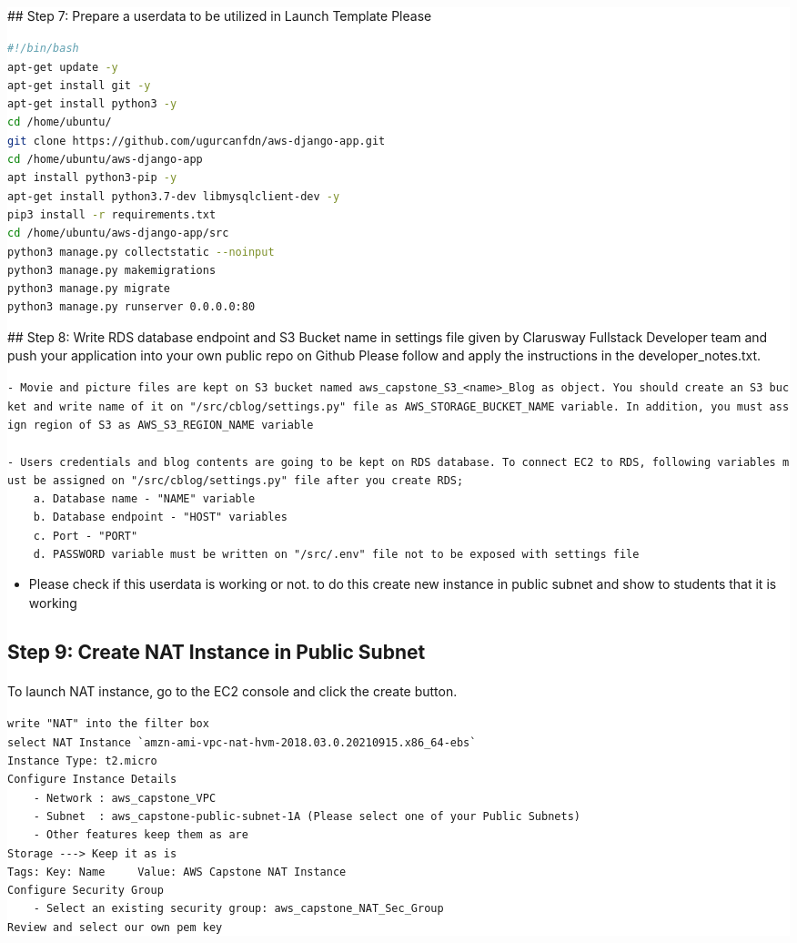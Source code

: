 ## Step 7: Prepare a userdata to be utilized in Launch Template
Please

```bash
#!/bin/bash
apt-get update -y
apt-get install git -y
apt-get install python3 -y
cd /home/ubuntu/
git clone https://github.com/ugurcanfdn/aws-django-app.git
cd /home/ubuntu/aws-django-app
apt install python3-pip -y
apt-get install python3.7-dev libmysqlclient-dev -y
pip3 install -r requirements.txt
cd /home/ubuntu/aws-django-app/src
python3 manage.py collectstatic --noinput
python3 manage.py makemigrations
python3 manage.py migrate
python3 manage.py runserver 0.0.0.0:80
```

## Step 8: Write RDS database endpoint and S3 Bucket name in settings file given by Clarusway Fullstack Developer team and push your application into your own public repo on Github
Please follow and apply the instructions in the developer_notes.txt.

```text
- Movie and picture files are kept on S3 bucket named aws_capstone_S3_<name>_Blog as object. You should create an S3 bucket and write name of it on "/src/cblog/settings.py" file as AWS_STORAGE_BUCKET_NAME variable. In addition, you must assign region of S3 as AWS_S3_REGION_NAME variable

- Users credentials and blog contents are going to be kept on RDS database. To connect EC2 to RDS, following variables must be assigned on "/src/cblog/settings.py" file after you create RDS;
    a. Database name - "NAME" variable
    b. Database endpoint - "HOST" variables
    c. Port - "PORT"
    d. PASSWORD variable must be written on "/src/.env" file not to be exposed with settings file
```

- Please check if this userdata is working or not. to do this create new instance in public subnet and show to students that it is working

## Step 9: Create NAT Instance in Public Subnet

To launch NAT instance, go to the EC2 console and click the create button.

```text
write "NAT" into the filter box
select NAT Instance `amzn-ami-vpc-nat-hvm-2018.03.0.20210915.x86_64-ebs`
Instance Type: t2.micro
Configure Instance Details
    - Network : aws_capstone_VPC
    - Subnet  : aws_capstone-public-subnet-1A (Please select one of your Public Subnets)
    - Other features keep them as are
Storage ---> Keep it as is
Tags: Key: Name     Value: AWS Capstone NAT Instance
Configure Security Group
    - Select an existing security group: aws_capstone_NAT_Sec_Group
Review and select our own pem key
```
